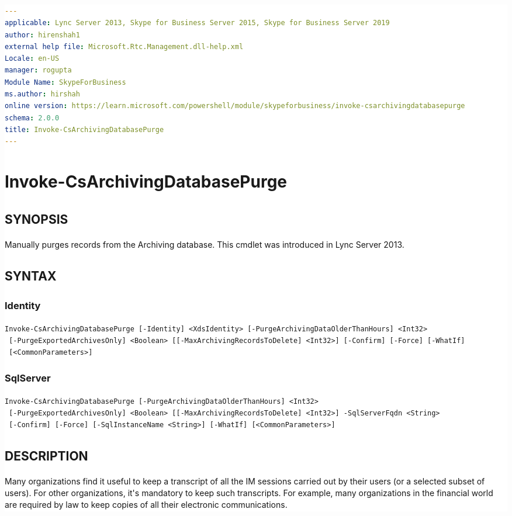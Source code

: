 ```yaml
---
applicable: Lync Server 2013, Skype for Business Server 2015, Skype for Business Server 2019
author: hirenshah1
external help file: Microsoft.Rtc.Management.dll-help.xml
Locale: en-US
manager: rogupta
Module Name: SkypeForBusiness
ms.author: hirshah
online version: https://learn.microsoft.com/powershell/module/skypeforbusiness/invoke-csarchivingdatabasepurge
schema: 2.0.0
title: Invoke-CsArchivingDatabasePurge
---
```


# Invoke-CsArchivingDatabasePurge

## SYNOPSIS

Manually purges records from the Archiving database.
This cmdlet was introduced in Lync Server 2013.



## SYNTAX

### Identity
```
Invoke-CsArchivingDatabasePurge [-Identity] <XdsIdentity> [-PurgeArchivingDataOlderThanHours] <Int32>
 [-PurgeExportedArchivesOnly] <Boolean> [[-MaxArchivingRecordsToDelete] <Int32>] [-Confirm] [-Force] [-WhatIf]
 [<CommonParameters>]
```

### SqlServer
```
Invoke-CsArchivingDatabasePurge [-PurgeArchivingDataOlderThanHours] <Int32>
 [-PurgeExportedArchivesOnly] <Boolean> [[-MaxArchivingRecordsToDelete] <Int32>] -SqlServerFqdn <String>
 [-Confirm] [-Force] [-SqlInstanceName <String>] [-WhatIf] [<CommonParameters>]
```

## DESCRIPTION

Many organizations find it useful to keep a transcript of all the IM sessions carried out by their users (or a selected subset of users).
For other organizations, it's mandatory to keep such transcripts.
For example, many organizations in the financial world are required by law to keep copies of all their electronic communications.
